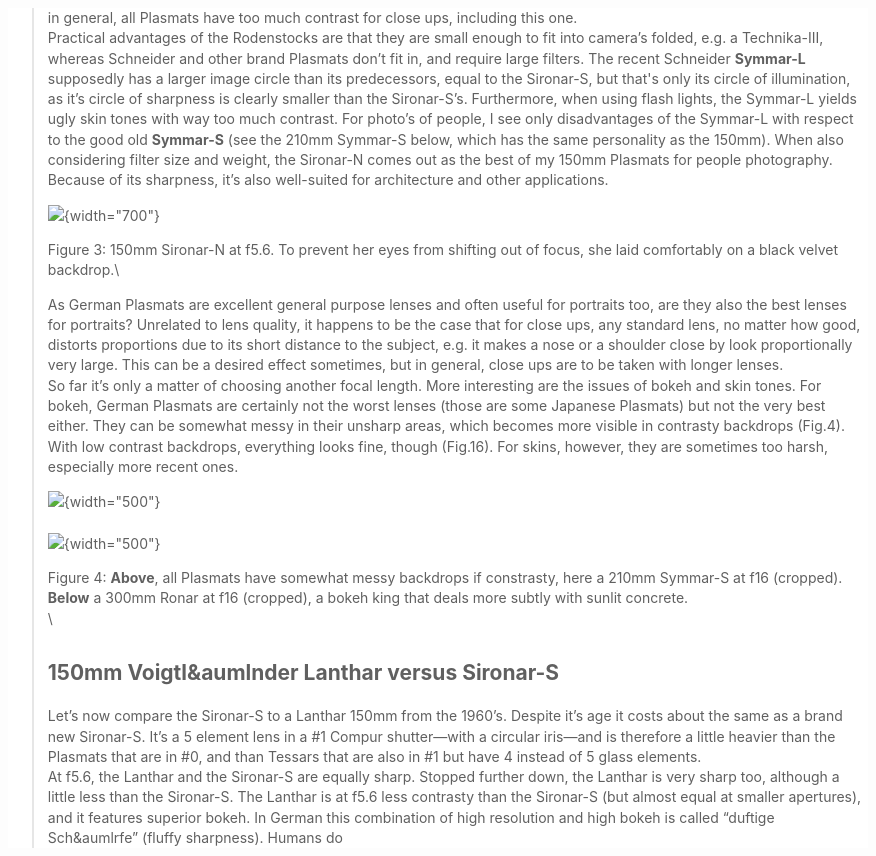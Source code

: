 > in general, all Plasmats have too much contrast for close ups,
> including this one.\
> Practical advantages of the Rodenstocks are that they are small enough
> to fit into camera’s folded, e.g. a Technika-III, whereas Schneider
> and other brand Plasmats don’t fit in, and require large filters. The
> recent Schneider **Symmar-L** supposedly has a larger image circle
> than its predecessors, equal to the Sironar-S, but that's only its
> circle of illumination, as it’s circle of sharpness is clearly smaller
> than the Sironar-S’s. Furthermore, when using flash lights, the
> Symmar-L yields ugly skin tones with way too much contrast. For
> photo’s of people, I see only disadvantages of the Symmar-L with
> respect to the good old **Symmar-S** (see the 210mm Symmar-S below,
> which has the same personality as the 150mm). When also considering
> filter size and weight, the Sironar-N comes out as the best of my
> 150mm Plasmats for people photography. Because of its sharpness, it’s
> also well-suited for architecture and other applications.
>
> ![](Madeleine.jpg){width="700"}
>
> Figure 3: 150mm Sironar-N at f5.6. To prevent her eyes from shifting
> out of focus, she laid comfortably on a black velvet backdrop.\
>
> As German Plasmats are excellent general purpose lenses and often
> useful for portraits too, are they also the best lenses for portraits?
> Unrelated to lens quality, it happens to be the case that for close
> ups, any standard lens, no matter how good, distorts proportions due
> to its short distance to the subject, e.g. it makes a nose or a
> shoulder close by look proportionally very large. This can be a
> desired effect sometimes, but in general, close ups are to be taken
> with longer lenses.\
> So far it’s only a matter of choosing another focal length. More
> interesting are the issues of bokeh and skin tones. For bokeh, German
> Plasmats are certainly not the worst lenses (those are some Japanese
> Plasmats) but not the very best either. They can be somewhat messy in
> their unsharp areas, which becomes more visible in contrasty backdrops
> (Fig.4). With low contrast backdrops, everything looks fine, though
> (Fig.16). For skins, however, they are sometimes too harsh, especially
> more recent ones.
>
> ![](benenlaura1.jpg){width="500"}\
> \
> ![](benenk.jpg){width="500"}
>
> Figure 4: **Above**, all Plasmats have somewhat messy backdrops if
> constrasty, here a 210mm Symmar-S at f16 (cropped). **Below** a 300mm
> Ronar at f16 (cropped), a bokeh king that deals more subtly with
> sunlit concrete.\
> \
>
> 150mm Voigtl&aumlnder Lanthar versus Sironar-S
> ----------------------------------------------
>
> Let’s now compare the Sironar-S to a Lanthar 150mm from the 1960’s.
> Despite it’s age it costs about the same as a brand new Sironar-S.
> It’s a 5 element lens in a \#1 Compur shutter—with a circular iris—and
> is therefore a little heavier than the Plasmats that are in \#0, and
> than Tessars that are also in \#1 but have 4 instead of 5 glass
> elements.\
> At f5.6, the Lanthar and the Sironar-S are equally sharp. Stopped
> further down, the Lanthar is very sharp too, although a little less
> than the Sironar-S. The Lanthar is at f5.6 less contrasty than the
> Sironar-S (but almost equal at smaller apertures), and it features
> superior bokeh. In German this combination of high resolution and high
> bokeh is called “duftige Sch&aumlrfe” (fluffy sharpness). Humans do